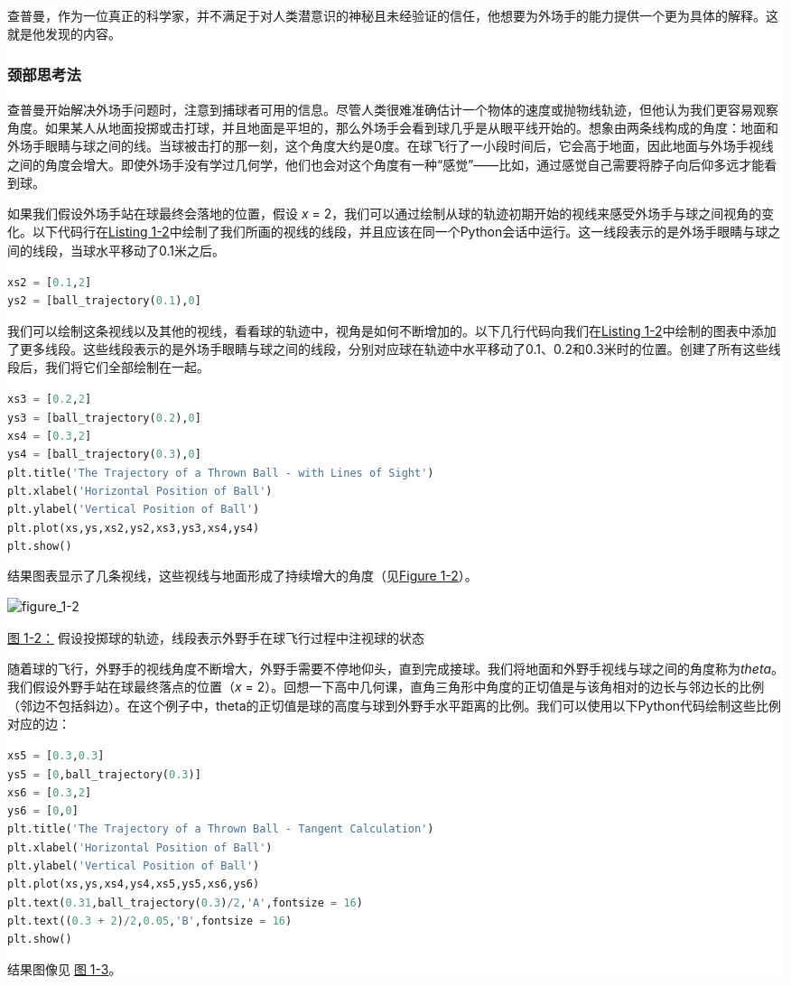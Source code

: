 查普曼，作为一位真正的科学家，并不满足于对人类潜意识的神秘且未经验证的信任，他想要为外场手的能力提供一个更为具体的解释。这就是他发现的内容。

### 颈部思考法

查普曼开始解决外场手问题时，注意到捕球者可用的信息。尽管人类很难准确估计一个物体的速度或抛物线轨迹，但他认为我们更容易观察角度。如果某人从地面投掷或击打球，并且地面是平坦的，那么外场手会看到球几乎是从眼平线开始的。想象由两条线构成的角度：地面和外场手眼睛与球之间的线。当球被击打的那一刻，这个角度大约是0度。在球飞行了一小段时间后，它会高于地面，因此地面与外场手视线之间的角度会增大。即使外场手没有学过几何学，他们也会对这个角度有一种“感觉”——比如，通过感觉自己需要将脖子向后仰多远才能看到球。

如果我们假设外场手站在球最终会落地的位置，假设 *x* = 2，我们可以通过绘制从球的轨迹初期开始的视线来感受外场手与球之间视角的变化。以下代码行在[Listing 1-2](#listing1-2)中绘制了我们所画的视线的线段，并且应该在同一个Python会话中运行。这一线段表示的是外场手眼睛与球之间的线段，当球水平移动了0.1米之后。

```py
xs2 = [0.1,2]
ys2 = [ball_trajectory(0.1),0]
```

我们可以绘制这条视线以及其他的视线，看看球的轨迹中，视角是如何不断增加的。以下几行代码向我们在[Listing 1-2](#listing1-2)中绘制的图表中添加了更多线段。这些线段表示的是外场手眼睛与球之间的线段，分别对应球在轨迹中水平移动了0.1、0.2和0.3米时的位置。创建了所有这些线段后，我们将它们全部绘制在一起。

```py
xs3 = [0.2,2]
ys3 = [ball_trajectory(0.2),0]
xs4 = [0.3,2]
ys4 = [ball_trajectory(0.3),0]
plt.title('The Trajectory of a Thrown Ball - with Lines of Sight')
plt.xlabel('Horizontal Position of Ball')
plt.ylabel('Vertical Position of Ball')
plt.plot(xs,ys,xs2,ys2,xs3,ys3,xs4,ys4)
plt.show()
```

结果图表显示了几条视线，这些视线与地面形成了持续增大的角度（见[Figure 1-2](#figure1-2)）。

![figure_1-2](Images/figure_1-2.png)

[图 1-2：](#figureanchor1-2) 假设投掷球的轨迹，线段表示外野手在球飞行过程中注视球的状态

随着球的飞行，外野手的视线角度不断增大，外野手需要不停地仰头，直到完成接球。我们将地面和外野手视线与球之间的角度称为*theta*。我们假设外野手站在球最终落点的位置（*x* = 2）。回想一下高中几何课，直角三角形中角度的正切值是与该角相对的边长与邻边长的比例（邻边不包括斜边）。在这个例子中，theta的正切值是球的高度与球到外野手水平距离的比例。我们可以使用以下Python代码绘制这些比例对应的边：

```py
xs5 = [0.3,0.3]
ys5 = [0,ball_trajectory(0.3)]
xs6 = [0.3,2]
ys6 = [0,0]
plt.title('The Trajectory of a Thrown Ball - Tangent Calculation')
plt.xlabel('Horizontal Position of Ball')
plt.ylabel('Vertical Position of Ball')
plt.plot(xs,ys,xs4,ys4,xs5,ys5,xs6,ys6)
plt.text(0.31,ball_trajectory(0.3)/2,'A',fontsize = 16)
plt.text((0.3 + 2)/2,0.05,'B',fontsize = 16)
plt.show()
```

结果图像见 [图 1-3](#figure1-3)。
